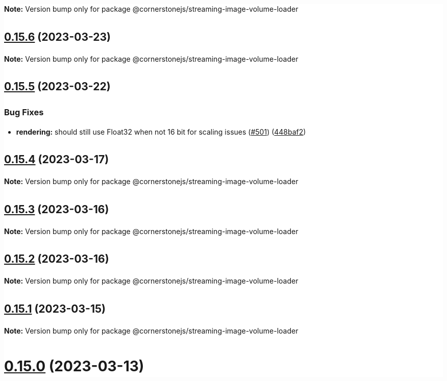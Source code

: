 **Note:** Version bump only for package @cornerstonejs/streaming-image-volume-loader

## [0.15.6](https://github.com/cornerstonejs/cornerstone3D-beta/compare/@cornerstonejs/streaming-image-volume-loader@0.15.5...@cornerstonejs/streaming-image-volume-loader@0.15.6) (2023-03-23)

**Note:** Version bump only for package @cornerstonejs/streaming-image-volume-loader

## [0.15.5](https://github.com/cornerstonejs/cornerstone3D-beta/compare/@cornerstonejs/streaming-image-volume-loader@0.15.4...@cornerstonejs/streaming-image-volume-loader@0.15.5) (2023-03-22)

### Bug Fixes

- **rendering:** should still use Float32 when not 16 bit for scaling issues ([#501](https://github.com/cornerstonejs/cornerstone3D-beta/issues/501)) ([448baf2](https://github.com/cornerstonejs/cornerstone3D-beta/commit/448baf2086ef28b8eedc90ab46e0fee54cf7ac9e))

## [0.15.4](https://github.com/cornerstonejs/cornerstone3D-beta/compare/@cornerstonejs/streaming-image-volume-loader@0.15.3...@cornerstonejs/streaming-image-volume-loader@0.15.4) (2023-03-17)

**Note:** Version bump only for package @cornerstonejs/streaming-image-volume-loader

## [0.15.3](https://github.com/cornerstonejs/cornerstone3D-beta/compare/@cornerstonejs/streaming-image-volume-loader@0.15.2...@cornerstonejs/streaming-image-volume-loader@0.15.3) (2023-03-16)

**Note:** Version bump only for package @cornerstonejs/streaming-image-volume-loader

## [0.15.2](https://github.com/cornerstonejs/cornerstone3D-beta/compare/@cornerstonejs/streaming-image-volume-loader@0.15.1...@cornerstonejs/streaming-image-volume-loader@0.15.2) (2023-03-16)

**Note:** Version bump only for package @cornerstonejs/streaming-image-volume-loader

## [0.15.1](https://github.com/cornerstonejs/cornerstone3D-beta/compare/@cornerstonejs/streaming-image-volume-loader@0.15.0...@cornerstonejs/streaming-image-volume-loader@0.15.1) (2023-03-15)

**Note:** Version bump only for package @cornerstonejs/streaming-image-volume-loader

# [0.15.0](https://github.com/cornerstonejs/cornerstone3D-beta/compare/@cornerstonejs/streaming-image-volume-loader@0.14.3...@cornerstonejs/streaming-image-volume-loader@0.15.0) (2023-03-13)
